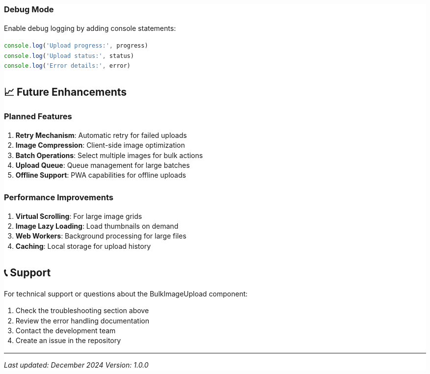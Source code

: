 ### Debug Mode

Enable debug logging by adding console statements:

```typescript
console.log('Upload progress:', progress)
console.log('Upload status:', status)
console.log('Error details:', error)
```

## 📈 Future Enhancements

### Planned Features

1. **Retry Mechanism**: Automatic retry for failed uploads
2. **Image Compression**: Client-side image optimization
3. **Batch Operations**: Select multiple images for bulk actions
4. **Upload Queue**: Queue management for large batches
5. **Offline Support**: PWA capabilities for offline uploads

### Performance Improvements

1. **Virtual Scrolling**: For large image grids
2. **Image Lazy Loading**: Load thumbnails on demand
3. **Web Workers**: Background processing for large files
4. **Caching**: Local storage for upload history

## 📞 Support

For technical support or questions about the BulkImageUpload component:

1. Check the troubleshooting section above
2. Review the error handling documentation
3. Contact the development team
4. Create an issue in the repository

---

*Last updated: December 2024*
*Version: 1.0.0*
